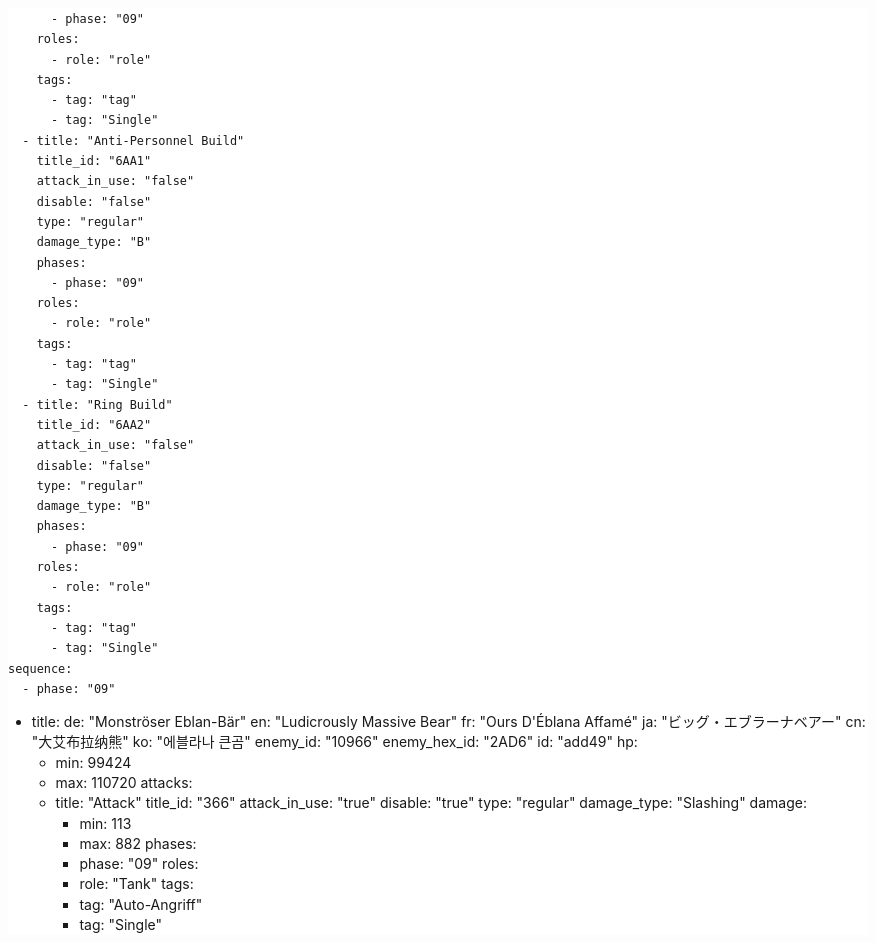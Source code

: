           - phase: "09"
        roles:
          - role: "role"
        tags:
          - tag: "tag"
          - tag: "Single"
      - title: "Anti-Personnel Build"
        title_id: "6AA1"
        attack_in_use: "false"
        disable: "false"
        type: "regular"
        damage_type: "B"
        phases:
          - phase: "09"
        roles:
          - role: "role"
        tags:
          - tag: "tag"
          - tag: "Single"
      - title: "Ring Build"
        title_id: "6AA2"
        attack_in_use: "false"
        disable: "false"
        type: "regular"
        damage_type: "B"
        phases:
          - phase: "09"
        roles:
          - role: "role"
        tags:
          - tag: "tag"
          - tag: "Single"
    sequence:
      - phase: "09"
  - title:
      de: "Monströser Eblan-Bär"
      en: "Ludicrously Massive Bear"
      fr: "Ours D'Éblana Affamé"
      ja: "ビッグ・エブラーナベアー"
      cn: "大艾布拉纳熊"
      ko: "에블라나 큰곰"
    enemy_id: "10966"
    enemy_hex_id: "2AD6"
    id: "add49"
    hp:
      - min: 99424
      - max: 110720
    attacks:
      - title: "Attack"
        title_id: "366"
        attack_in_use: "true"
        disable: "true"
        type: "regular"
        damage_type: "Slashing"
        damage:
          - min: 113
          - max: 882
        phases:
          - phase: "09"
        roles:
          - role: "Tank"
        tags:
          - tag: "Auto-Angriff"
          - tag: "Single"